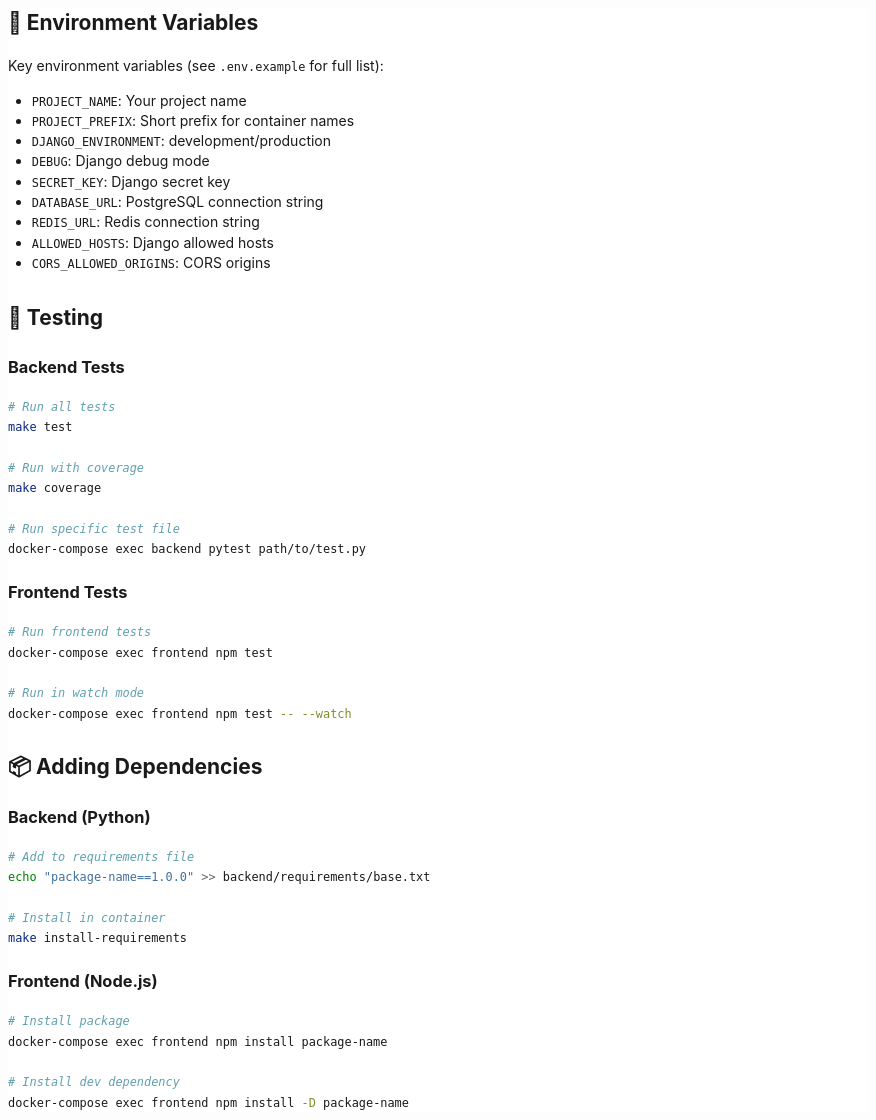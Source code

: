 ## 🔐 Environment Variables

Key environment variables (see `.env.example` for full list):

- `PROJECT_NAME`: Your project name
- `PROJECT_PREFIX`: Short prefix for container names
- `DJANGO_ENVIRONMENT`: development/production
- `DEBUG`: Django debug mode
- `SECRET_KEY`: Django secret key
- `DATABASE_URL`: PostgreSQL connection string
- `REDIS_URL`: Redis connection string
- `ALLOWED_HOSTS`: Django allowed hosts
- `CORS_ALLOWED_ORIGINS`: CORS origins

## 🧪 Testing

### Backend Tests
```bash
# Run all tests
make test

# Run with coverage
make coverage

# Run specific test file
docker-compose exec backend pytest path/to/test.py
```

### Frontend Tests
```bash
# Run frontend tests
docker-compose exec frontend npm test

# Run in watch mode
docker-compose exec frontend npm test -- --watch
```

## 📦 Adding Dependencies

### Backend (Python)
```bash
# Add to requirements file
echo "package-name==1.0.0" >> backend/requirements/base.txt

# Install in container
make install-requirements
```

### Frontend (Node.js)
```bash
# Install package
docker-compose exec frontend npm install package-name

# Install dev dependency
docker-compose exec frontend npm install -D package-name
```
